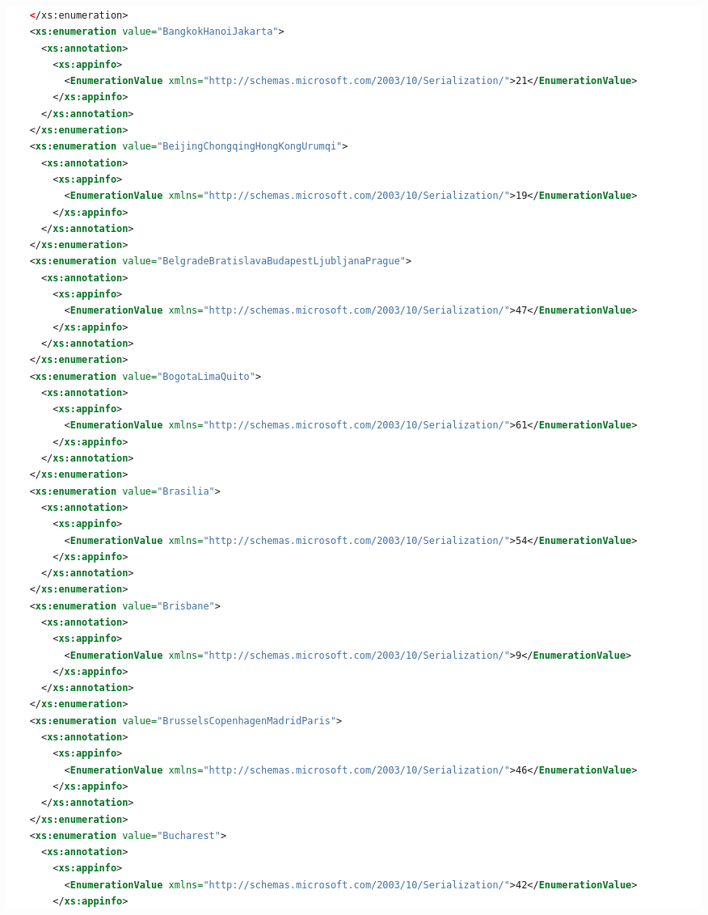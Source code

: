 ```xml
    </xs:enumeration>
    <xs:enumeration value="BangkokHanoiJakarta">
      <xs:annotation>
        <xs:appinfo>
          <EnumerationValue xmlns="http://schemas.microsoft.com/2003/10/Serialization/">21</EnumerationValue>
        </xs:appinfo>
      </xs:annotation>
    </xs:enumeration>
    <xs:enumeration value="BeijingChongqingHongKongUrumqi">
      <xs:annotation>
        <xs:appinfo>
          <EnumerationValue xmlns="http://schemas.microsoft.com/2003/10/Serialization/">19</EnumerationValue>
        </xs:appinfo>
      </xs:annotation>
    </xs:enumeration>
    <xs:enumeration value="BelgradeBratislavaBudapestLjubljanaPrague">
      <xs:annotation>
        <xs:appinfo>
          <EnumerationValue xmlns="http://schemas.microsoft.com/2003/10/Serialization/">47</EnumerationValue>
        </xs:appinfo>
      </xs:annotation>
    </xs:enumeration>
    <xs:enumeration value="BogotaLimaQuito">
      <xs:annotation>
        <xs:appinfo>
          <EnumerationValue xmlns="http://schemas.microsoft.com/2003/10/Serialization/">61</EnumerationValue>
        </xs:appinfo>
      </xs:annotation>
    </xs:enumeration>
    <xs:enumeration value="Brasilia">
      <xs:annotation>
        <xs:appinfo>
          <EnumerationValue xmlns="http://schemas.microsoft.com/2003/10/Serialization/">54</EnumerationValue>
        </xs:appinfo>
      </xs:annotation>
    </xs:enumeration>
    <xs:enumeration value="Brisbane">
      <xs:annotation>
        <xs:appinfo>
          <EnumerationValue xmlns="http://schemas.microsoft.com/2003/10/Serialization/">9</EnumerationValue>
        </xs:appinfo>
      </xs:annotation>
    </xs:enumeration>
    <xs:enumeration value="BrusselsCopenhagenMadridParis">
      <xs:annotation>
        <xs:appinfo>
          <EnumerationValue xmlns="http://schemas.microsoft.com/2003/10/Serialization/">46</EnumerationValue>
        </xs:appinfo>
      </xs:annotation>
    </xs:enumeration>
    <xs:enumeration value="Bucharest">
      <xs:annotation>
        <xs:appinfo>
          <EnumerationValue xmlns="http://schemas.microsoft.com/2003/10/Serialization/">42</EnumerationValue>
        </xs:appinfo>
```